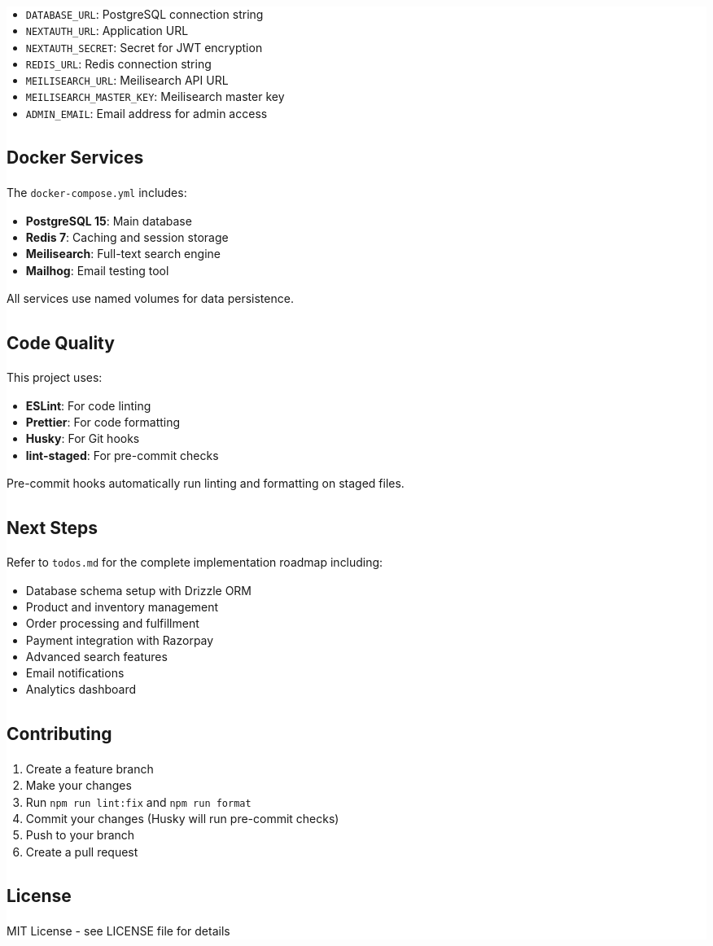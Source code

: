 - `DATABASE_URL`: PostgreSQL connection string
- `NEXTAUTH_URL`: Application URL
- `NEXTAUTH_SECRET`: Secret for JWT encryption
- `REDIS_URL`: Redis connection string
- `MEILISEARCH_URL`: Meilisearch API URL
- `MEILISEARCH_MASTER_KEY`: Meilisearch master key
- `ADMIN_EMAIL`: Email address for admin access

## Docker Services

The `docker-compose.yml` includes:

- **PostgreSQL 15**: Main database
- **Redis 7**: Caching and session storage
- **Meilisearch**: Full-text search engine
- **Mailhog**: Email testing tool

All services use named volumes for data persistence.

## Code Quality

This project uses:

- **ESLint**: For code linting
- **Prettier**: For code formatting
- **Husky**: For Git hooks
- **lint-staged**: For pre-commit checks

Pre-commit hooks automatically run linting and formatting on staged files.

## Next Steps

Refer to `todos.md` for the complete implementation roadmap including:

- Database schema setup with Drizzle ORM
- Product and inventory management
- Order processing and fulfillment
- Payment integration with Razorpay
- Advanced search features
- Email notifications
- Analytics dashboard

## Contributing

1. Create a feature branch
2. Make your changes
3. Run `npm run lint:fix` and `npm run format`
4. Commit your changes (Husky will run pre-commit checks)
5. Push to your branch
6. Create a pull request

## License

MIT License - see LICENSE file for details
